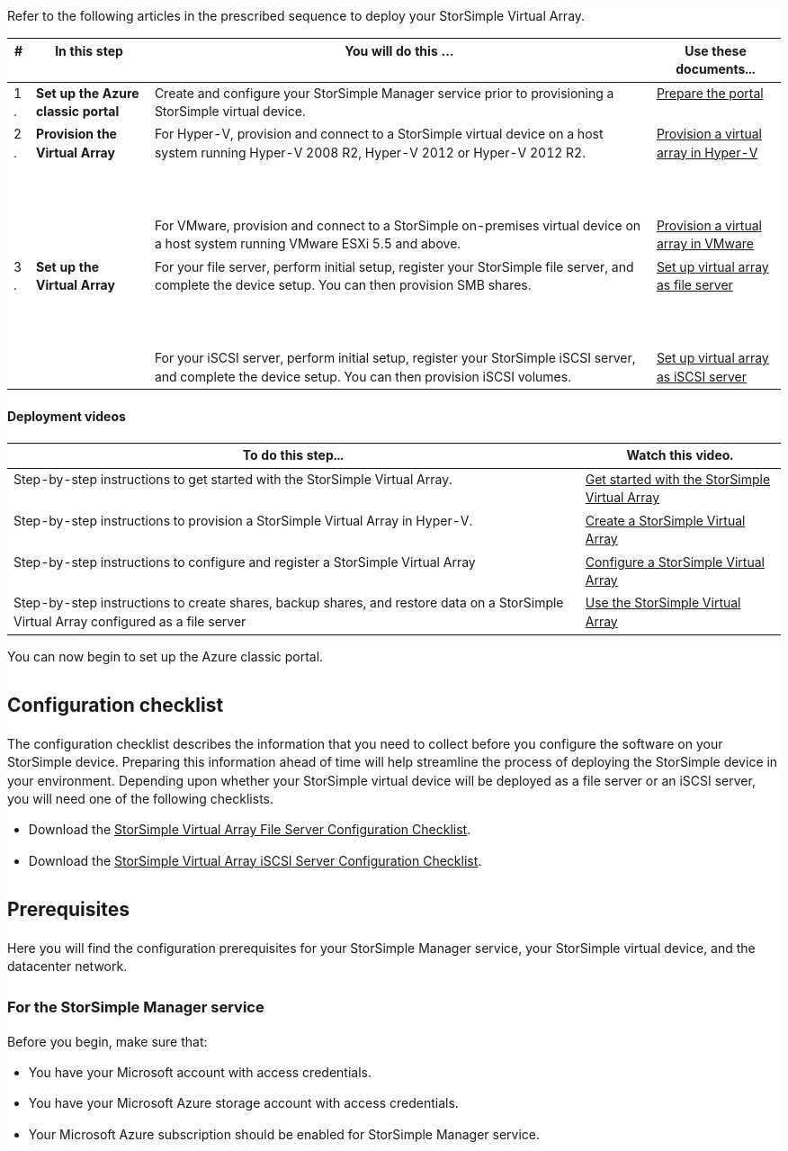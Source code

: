Refer to the following articles in the prescribed sequence to deploy your StorSimple Virtual Array.

| **#** | **In this step**                          | **You will do this …**                                                         | **Use these documents...**|
|------|-------------------------------------------|--------------------------------------------------------------------------------|------------------------|
|1.   | **Set up the Azure classic portal**       | Create and configure your StorSimple Manager service prior to provisioning a StorSimple virtual device.  |[Prepare the portal](storsimple-ova-deploy1-portal-prep.md)| 
|2.   | **Provision the Virtual Array**           | For Hyper-V, provision and connect to a StorSimple virtual device on a host system running Hyper-V 2008 R2, Hyper-V 2012 or Hyper-V 2012 R2. <br></br> <br></br> For VMware, provision and connect to a StorSimple on-premises virtual device on a host system running VMware ESXi 5.5 and above.| [Provision a virtual array in Hyper-V](storsimple-ova-deploy2-provision-hyperv.md) <br></br> <br></br> [Provision a virtual array in VMware](storsimple-ova-deploy2-provision-vmware.md)|
|3.    | **Set up the Virtual Array**              | For your file server, perform initial setup, register your StorSimple file server, and complete the device setup. You can then provision SMB shares. <br></br> <br></br> For your iSCSI server, perform initial setup, register your StorSimple iSCSI server, and complete the device setup. You can then provision iSCSI volumes.| [Set up virtual array as file server](storsimple-ova-deploy3-fs-setup.md)<br></br> <br></br>[Set up virtual array as iSCSI server](storsimple-ova-deploy3-iscsi-setup.md)|

#### Deployment videos

| **To do this step...** |  **Watch this video.**|
|----------------|-------------|
| Step-by-step instructions to get started with the StorSimple Virtual Array. |<a target="_blank" href="https://www.youtube.com/watch?v=teJxF0xmNcs&index=1&list=PL8nfc9haGeb7-v140n-LWqJaW6DvLIYUo.html">Get started with the StorSimple Virtual Array</a>|
| Step-by-step instructions to provision a StorSimple Virtual Array in Hyper-V.|<a target="_blank" href="https://www.youtube.com/watch?v=iyGogUs-NXI&index=2&list=PL8nfc9haGeb7-v140n-LWqJaW6DvLIYUo.html">Create a StorSimple Virtual Array</a> |
|Step-by-step instructions to configure and register a StorSimple Virtual Array|<a target="_blank" href="https://www.youtube.com/watch?v=2b3SVBVpXXQ&index=3&list=PL8nfc9haGeb7-v140n-LWqJaW6DvLIYUo.html">Configure a StorSimple Virtual Array</a> |
|Step-by-step instructions to create shares, backup shares, and restore data on a StorSimple Virtual Array configured as a file server|<a target="_blank" href="https://www.youtube.com/watch?v=o_OX-5WzHIA&index=4&list=PL8nfc9haGeb7-v140n-LWqJaW6DvLIYUo.html">Use the StorSimple Virtual Array</a> |

You can now begin to set up the Azure classic portal. 

## Configuration checklist

The configuration checklist describes the information that you need to collect before you configure the software on your StorSimple device. Preparing this information ahead of time will help streamline the process of deploying the StorSimple device in your environment. Depending upon whether your StorSimple virtual device will be deployed as a file server or an iSCSI server, you will need one of the following checklists.

-   Download the [StorSimple Virtual Array File Server Configuration Checklist](http://download.microsoft.com/download/E/E/6/EE690BB0-B442-4B84-8165-4731EE727ACF/MicrosoftAzureStorSimpleVirtualArrayFileServerConfigurationChecklist.pdf).

-   Download the [StorSimple Virtual Array iSCSI Server Configuration Checklist](http://download.microsoft.com/download/E/E/6/EE690BB0-B442-4B84-8165-4731EE727ACF/MicrosoftAzureStorSimpleVirtualArrayiSCSIServerConfigurationChecklist.pdf).

## Prerequisites

Here you will find the configuration prerequisites for your StorSimple Manager service, your StorSimple virtual device, and the datacenter network.

### For the StorSimple Manager service

Before you begin, make sure that:

-   You have your Microsoft account with access credentials.

-   You have your Microsoft Azure storage account with access credentials.

-   Your Microsoft Azure subscription should be enabled for StorSimple Manager service.
